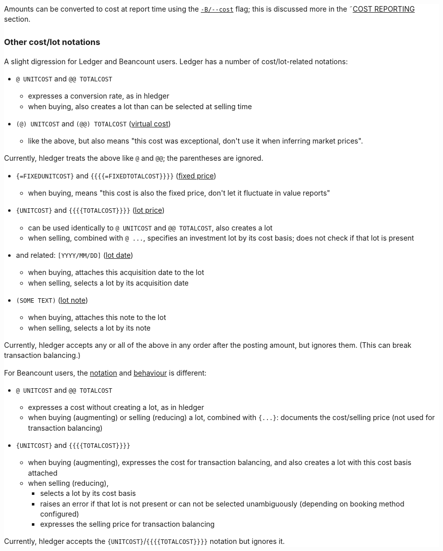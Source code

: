 Amounts can be converted to cost at report time using the [`-B/--cost`](#reporting-options) flag;
this is discussed more in the ˜[COST REPORTING](#cost-reporting) section.

### Other cost/lot notations

A slight digression for Ledger and Beancount users. Ledger has a number of cost/lot-related notations:

- `@ UNITCOST` and `@@ TOTALCOST`
  - expresses a conversion rate, as in hledger
  - when buying, also creates a lot than can be selected at selling time

- `(@) UNITCOST` and `(@@) TOTALCOST` ([virtual cost][ledger: virtual posting costs])
  - like the above, but also means "this cost was exceptional, don't use it when inferring market prices".

Currently, hledger treats the above like `@` and `@@`; the parentheses are ignored.

- `{=FIXEDUNITCOST}` and `{{{{=FIXEDTOTALCOST}}}}` ([fixed price][ledger: fixing lot prices])
  - when buying, means "this cost is also the fixed price, don't let it fluctuate in value reports"

- `{UNITCOST}` and `{{{{TOTALCOST}}}}` ([lot price][ledger: buying and selling stock])
  - can be used identically to `@ UNITCOST` and `@@ TOTALCOST`, also creates a lot
  - when selling, combined with `@ ...`, specifies an investment lot by its cost basis; does not check if that lot is present

- and related: `[YYYY/MM/DD]` ([lot date][ledger: lot dates])
  - when buying, attaches this acquisition date to the lot
  - when selling, selects a lot by its acquisition date

- `(SOME TEXT)` ([lot note][ledger: lot notes])
  - when buying, attaches this note to the lot
  - when selling, selects a lot by its note

Currently, hledger accepts any or all of the above in any order after the posting amount, but ignores them.
(This can break transaction balancing.)

[ledger: virtual posting costs]:    https://www.ledger-cli.org/3.0/doc/ledger3.html#Virtual-posting-costs
[ledger: buying and selling stock]: https://www.ledger-cli.org/3.0/doc/ledger3.html#Buying-and-Selling-Stock
[ledger: fixing lot prices]:        https://www.ledger-cli.org/3.0/doc/ledger3.html#Fixing-Lot-Prices
[ledger: lot dates]:                https://www.ledger-cli.org/3.0/doc/ledger3.html#Lot-dates
[ledger: lot notes]:                https://www.ledger-cli.org/3.0/doc/ledger3.html#Lot-notes

For Beancount users, the [notation][beancount: costs and prices] and [behaviour][beancount: how inventories work] is different:

- `@ UNITCOST` and `@@ TOTALCOST`
  - expresses a cost without creating a lot, as in hledger
  - when buying (augmenting) or selling (reducing) a lot, combined with `{...}`: documents the cost/selling price (not used for transaction balancing)

- `{UNITCOST}` and `{{{{TOTALCOST}}}}`
  - when buying (augmenting), expresses the cost for transaction balancing, and also creates a lot with this cost basis attached
  - when selling (reducing),
    - selects a lot by its cost basis
    - raises an error if that lot is not present or can not be selected unambiguously (depending on booking method configured)
    - expresses the selling price for transaction balancing

Currently, hledger accepts the `{UNITCOST}`/`{{{{TOTALCOST}}}}` notation but ignores it.


[POSIX ERE]: http://www.regular-expressions.info/posix.html#ere
[backreferences]: https://www.regular-expressions.info/backref.html
[capturing groups]: http://www.regular-expressions.info/refcapture.html
[mode modifiers]: http://www.regular-expressions.info/modifiers.html
[GNU word boundaries]: http://www.regular-expressions.info/wordboundaries.html
[beancount: costs and prices]:      https://beancount.github.io/docs/beancount_language_syntax.html#costs-and-prices
[beancount: how inventories work]:  https://beancount.github.io/docs/how_inventories_work.html
[`=`]:                 #auto-postings
[`D`]:                 #default-commodity
[`P`]:                 #market-prices
[`Y`]:                 #default-year
[`account`]:           #accounts
[`alias`]:             #account-aliases
[`--alias`]:           #account-aliases
[`apply account`]:     #default-parent-account
[`comment`]:           #file-comment
[`commodity`]:         #commodities
[`end aliases`]:       #end-aliases
[`include`]:           #including-files
[`payee`]:             #payees
[`~`]:                 #periodic-transactions
[Other Ledger directives]: #other-ledger-directives
[five main account types]:      https://en.wikipedia.org/wiki/Chart_of_accounts#Types_of_accounts
[accounting equation]: https://en.wikipedia.org/wiki/Accounting_equation
[CCE]:                 https://en.wikipedia.org/wiki/Cash_and_cash_equivalents
[account directive]:   #account
[glob patterns]: https://hackage.haskell.org/package/Glob-0.9.2/docs/System-FilePath-Glob.html#v:compile